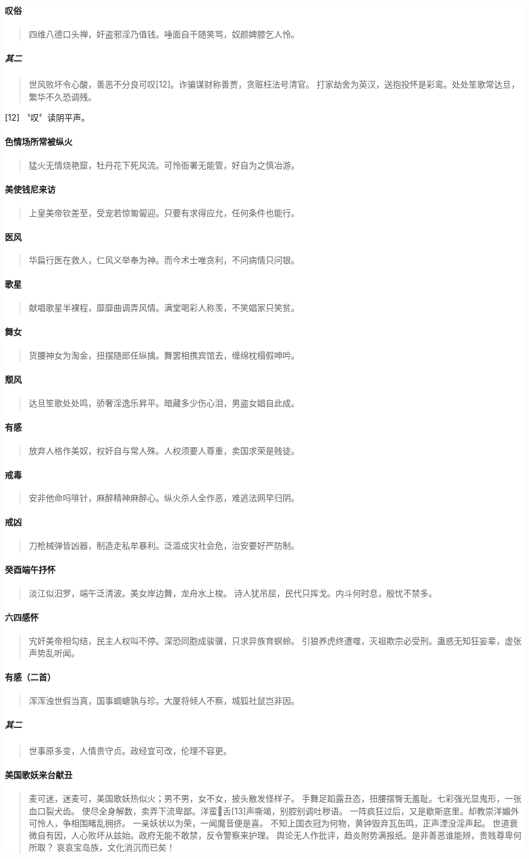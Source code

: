 #### 叹俗
> 四维八德口头禅，奸盗邪淫乃值钱。唾面自干随笑骂，奴颜婢膝乞人怜。

##### 其二
> 世风败坏令心酸，善恶不分良可叹[12]。诈骗谋财称善贾，贪赃枉法号清官。
> 打家劫舍为英汉，送抱投怀是彩鸾。处处笙歌常达旦，繁华不久恐调残。

[12] 〝叹〞读阴平声。

#### 色情场所常被纵火
> 猛火无情烧艳窟，牡丹花下死风流。可怜衙署无能管，好自为之慎冶游。

#### 美使钱尼来访
> 上皇美帝钦差至，受宠若惊匍匐迎。只要有求得应允，任何条件也能行。

#### 医风
> 华扁行医在救人，仁风义举奉为神。而今术士唯贪利，不问病情只问银。

#### 歌星
> 献唱歌星半裸程，靡靡曲调弄风情。满堂喝彩人称羡，不笑娼家只笑贫。

#### 舞女
> 货腰神女为淘金，扭摆随郎任纵擒。舞罢相携宾馆去，缠绵枕榻假呻吟。

#### 颓风
> 达旦笙歌处处鸣，骄奢淫逸乐昇平。暗藏多少伤心泪，男盗女娼自此成。

#### 有感
> 放弃人格作美奴，权奸自与常人殊。人权须要人尊重，卖国求荣是贱徒。

#### 戒毒
> 安非他命吗啡针，麻醉精神麻醉心。纵火杀人全作恶，难逃法网早归阴。

#### 戒凶
> 刀枪械弹皆凶器，制造走私牟暴利。泛滥成灾社会危，治安要好严防制。

#### 癸酉端午抒怀
> 淡江似汨罗，端午泛清波。美女岸边舞，龙舟水上梭。
> 诗人犹吊屈，民代只挥戈。内斗何时息，殷忧不禁多。

#### 六四感怀
> 宄奸美帝相勾结，民主人权叫不停。深恐同胞成骏骥，只求异族育螟蛉。
> 引狼养虎终遭噬，灭祖欺宗必受刑。蛊惑无知狂妄辈，虚张声势乱听闻。

#### 有感（二首）
> 浑浑浊世假当真，国事蜩螗孰与珍。大厦将倾人不察，城狐社鼠岂非因。

##### 其二
> 世事原多变，人情贵守贞。政经宜可改，伦理不容更。

#### 美国歌妖来台献丑
> 麦可迷，迷麦可，美国歌妖热似火；男不男，女不女，披头散发怪样子。
> 手舞足蹈露丑态，扭腰摆臀无羞耻。七彩强光显鬼形，一张血口裂犬齿。
> 使尽全身解数，卖弄下流卑鄙。洋蛮𫛞舌[13]声嘶竭，别腔别调吐秽语。
> 一阵疯狂过后，又是歇斯底里。却教崇洋媚外可怜人，争相围睹乱拥挤。
> 一亲妖状以为荣，一闻魔音便是喜。
> 不知上国衣冠为何物，黄钟毁弃瓦缶鸣，正声湮没淫声起。
> 世道衰微自有因，人心败坏从兹始。政府无能不敢禁，反令警察来护理。
> 舆论无人作批评，趋炎附势满报纸。是非善恶谁能辨，贵贱尊卑何所取？
> 哀哀宝岛族，文化消沉而已矣！
